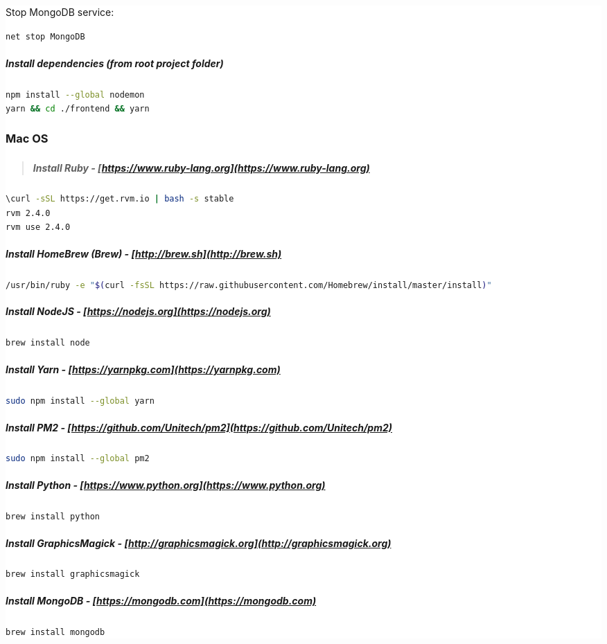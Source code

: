 ```bash
```
Stop MongoDB service:
```bash
net stop MongoDB
```

##### Install dependencies (from root project folder)
```bash
npm install --global nodemon
yarn && cd ./frontend && yarn
```





### Mac OS
> ##### Install Ruby - [https://www.ruby-lang.org](https://www.ruby-lang.org)
```bash
\curl -sSL https://get.rvm.io | bash -s stable
rvm 2.4.0
rvm use 2.4.0
```
##### Install HomeBrew (Brew) - [http://brew.sh](http://brew.sh)
```bash
/usr/bin/ruby -e "$(curl -fsSL https://raw.githubusercontent.com/Homebrew/install/master/install)"
```
##### Install NodeJS - [https://nodejs.org](https://nodejs.org)
```bash
brew install node
```
##### Install Yarn - [https://yarnpkg.com](https://yarnpkg.com)
```bash
sudo npm install --global yarn
```
##### Install PM2 - [https://github.com/Unitech/pm2](https://github.com/Unitech/pm2)
```bash
sudo npm install --global pm2
```
##### Install Python - [https://www.python.org](https://www.python.org)
```bash
brew install python
```
##### Install GraphicsMagick - [http://graphicsmagick.org](http://graphicsmagick.org)
```bash
brew install graphicsmagick
```
##### Install MongoDB - [https://mongodb.com](https://mongodb.com)
```bash
brew install mongodb
```
